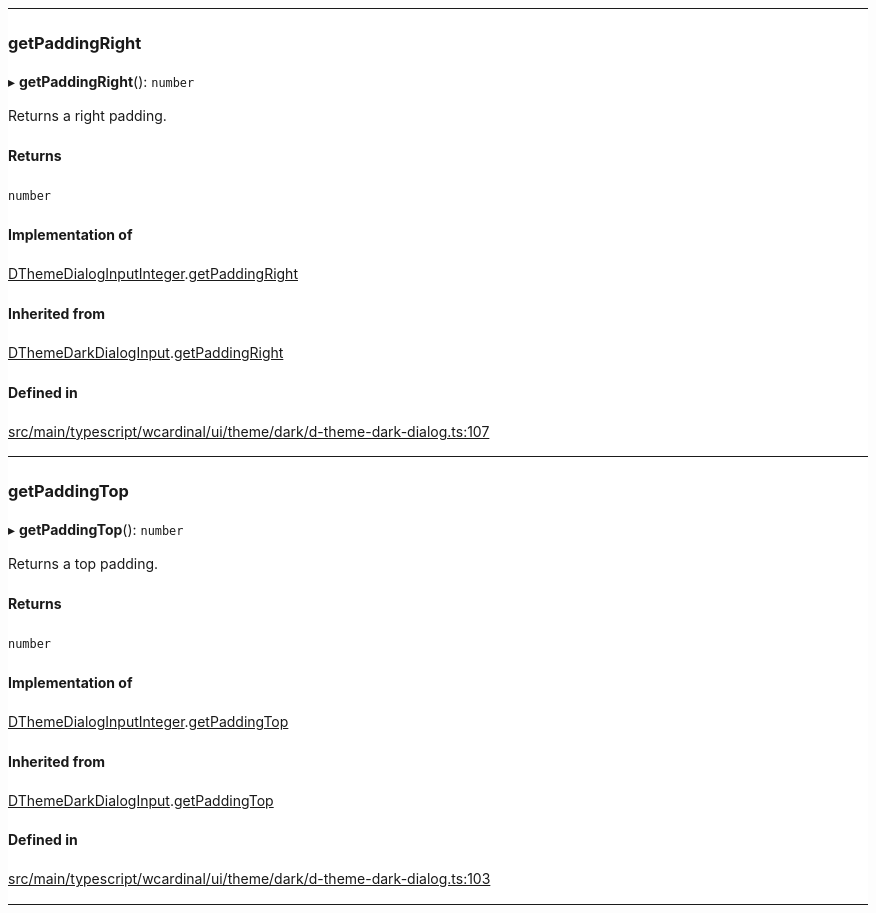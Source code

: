 ___

### getPaddingRight

▸ **getPaddingRight**(): `number`

Returns a right padding.

#### Returns

`number`

#### Implementation of

[DThemeDialogInputInteger](../interfaces/DThemeDialogInputInteger.md).[getPaddingRight](../interfaces/DThemeDialogInputInteger.md#getpaddingright)

#### Inherited from

[DThemeDarkDialogInput](DThemeDarkDialogInput.md).[getPaddingRight](DThemeDarkDialogInput.md#getpaddingright)

#### Defined in

[src/main/typescript/wcardinal/ui/theme/dark/d-theme-dark-dialog.ts:107](https://github.com/winter-cardinal/winter-cardinal-ui/blob/v0.179.0/src/main/typescript/wcardinal/ui/theme/dark/d-theme-dark-dialog.ts#L107)

___

### getPaddingTop

▸ **getPaddingTop**(): `number`

Returns a top padding.

#### Returns

`number`

#### Implementation of

[DThemeDialogInputInteger](../interfaces/DThemeDialogInputInteger.md).[getPaddingTop](../interfaces/DThemeDialogInputInteger.md#getpaddingtop)

#### Inherited from

[DThemeDarkDialogInput](DThemeDarkDialogInput.md).[getPaddingTop](DThemeDarkDialogInput.md#getpaddingtop)

#### Defined in

[src/main/typescript/wcardinal/ui/theme/dark/d-theme-dark-dialog.ts:103](https://github.com/winter-cardinal/winter-cardinal-ui/blob/v0.179.0/src/main/typescript/wcardinal/ui/theme/dark/d-theme-dark-dialog.ts#L103)

___
